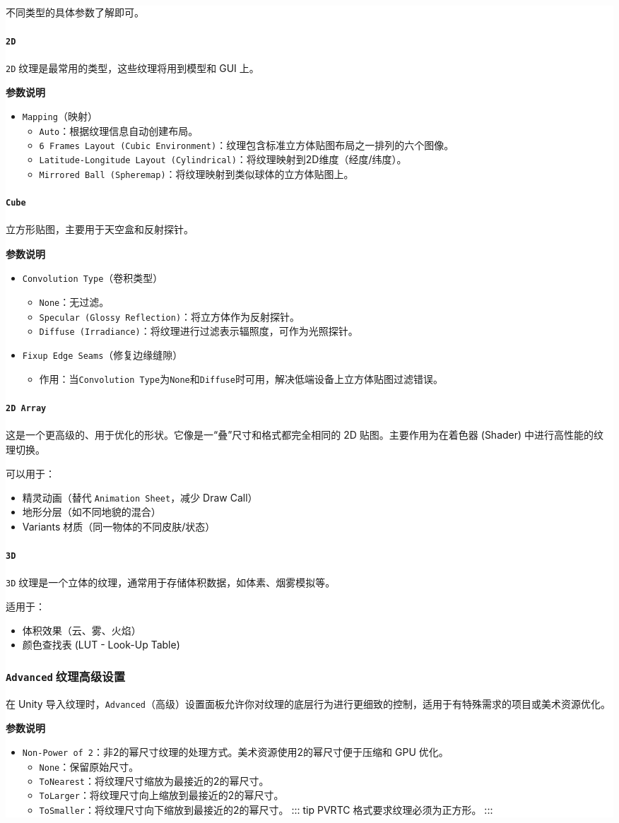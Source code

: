 不同类型的具体参数了解即可。

#### `2D`

`2D` 纹理是最常用的类型，这些纹理将用到模型和 GUI 上。

**参数说明**
- `Mapping`（映射）
    - `Auto`：根据纹理信息自动创建布局。
    - `6 Frames Layout (Cubic Environment)`：纹理包含标准立方体贴图布局之一排列的六个图像。
    - `Latitude-Longitude Layout (Cylindrical)`：将纹理映射到2D维度（经度/纬度）。
    - `Mirrored Ball (Spheremap)`：将纹理映射到类似球体的立方体贴图上。

#### `Cube`

立方形贴图，主要用于天空盒和反射探针。

**参数说明**
- `Convolution Type`（卷积类型）
    - `None`：无过滤。
    - `Specular (Glossy Reflection)`：将立方体作为反射探针。
    - `Diffuse (Irradiance)`：将纹理进行过滤表示辐照度，可作为光照探针。

- `Fixup Edge Seams`（修复边缘缝隙）
    - 作用：当`Convolution Type`为`None`和`Diffuse`时可用，解决低端设备上立方体贴图过滤错误。


#### `2D Array` 
这是一个更高级的、用于优化的形状。它像是一“叠”尺寸和格式都完全相同的 2D 贴图。主要作用为在着色器 (Shader) 中进行高性能的纹理切换。

可以用于：
- 精灵动画（替代 `Animation Sheet`，减少 Draw Call）
- 地形分层（如不同地貌的混合）
- Variants 材质（同一物体的不同皮肤/状态）

#### `3D`

`3D` 纹理是一个立体的纹理，通常用于存储体积数据，如体素、烟雾模拟等。

适用于：
- 体积效果（云、雾、火焰）
- 颜色查找表 (LUT - Look-Up Table)


### `Advanced` 纹理高级设置
在 Unity 导入纹理时，`Advanced`（高级）设置面板允许你对纹理的底层行为进行更细致的控制，适用于有特殊需求的项目或美术资源优化。


**参数说明**

- `Non-Power of 2`：非2的幂尺寸纹理的处理方式。美术资源使用2的幂尺寸便于压缩和 GPU 优化。
    - `None`：保留原始尺寸。
    - `ToNearest`：将纹理尺寸缩放为最接近的2的幂尺寸。
    - `ToLarger`：将纹理尺寸向上缩放到最接近的2的幂尺寸。
    - `ToSmaller`：将纹理尺寸向下缩放到最接近的2的幂尺寸。
    ::: tip
    PVRTC 格式要求纹理必须为正方形。
    :::
